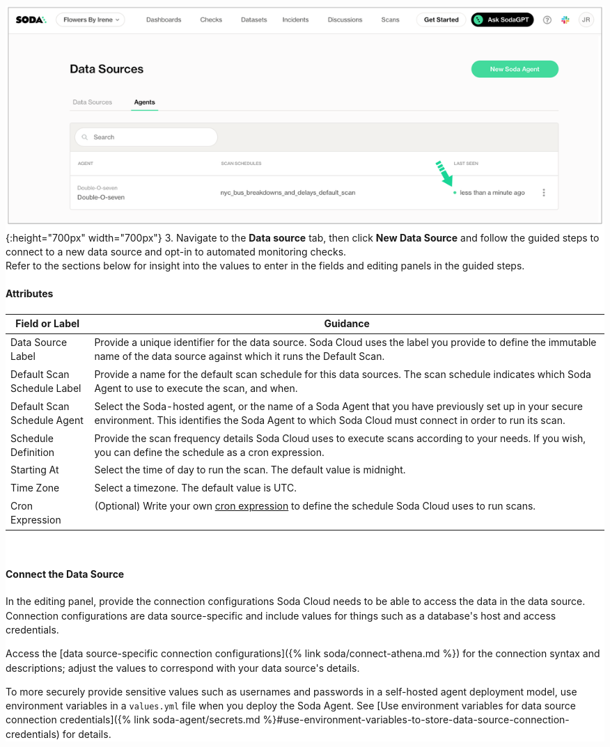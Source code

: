 ![agent-running](/assets/images/agent-running.png){:height="700px" width="700px"}
3. Navigate to the **Data source** tab, then click **New Data Source** and follow the guided steps to connect to a new data source and opt-in to automated monitoring checks. <br />Refer to the sections below for insight into the values to enter in the fields and editing panels in the guided steps. 

#### Attributes

| Field or Label | Guidance |
| -----------------------   | ---------- |
| Data Source Label | Provide a unique identifier for the data source. Soda Cloud uses the label you provide to define the immutable name of the data source against which it runs the Default Scan.|
| Default Scan Schedule Label | Provide a name for the default scan schedule for this data sources. The scan schedule indicates which Soda Agent to use to execute the scan, and when. |
| Default Scan Schedule Agent | Select the Soda-hosted agent, or the name of a Soda Agent that you have previously set up in your secure environment. This identifies the Soda Agent to which Soda Cloud must connect in order to run its scan. |
| Schedule Definition | Provide the scan frequency details Soda Cloud uses to execute scans according to your needs. If you wish, you can define the schedule as a cron expression. |
| Starting At | Select the time of day to run the scan. The default value is midnight. |
| Time Zone | Select a timezone. The default value is UTC. |
| Cron Expression | (Optional) Write your own <a href="https://en.wikipedia.org/wiki/Cron" target="_blank">cron expression</a> to define the schedule Soda Cloud uses to run scans. |

<br />

#### Connect the Data Source

In the editing panel, provide the connection configurations Soda Cloud needs to be able to access the data in the data source. Connection configurations are data source-specific and include values for things such as a database's host and access credentials. 

Access the [data source-specific connection configurations]({% link soda/connect-athena.md %}) for the connection syntax and descriptions; adjust the values to correspond with your data source's details. 

To more securely provide sensitive values such as usernames and passwords in a self-hosted agent deployment model, use environment variables in a `values.yml` file when you deploy the Soda Agent. See [Use environment variables for data source connection credentials]({% link soda-agent/secrets.md %}#use-environment-variables-to-store-data-source-connection-credentials) for details.
 